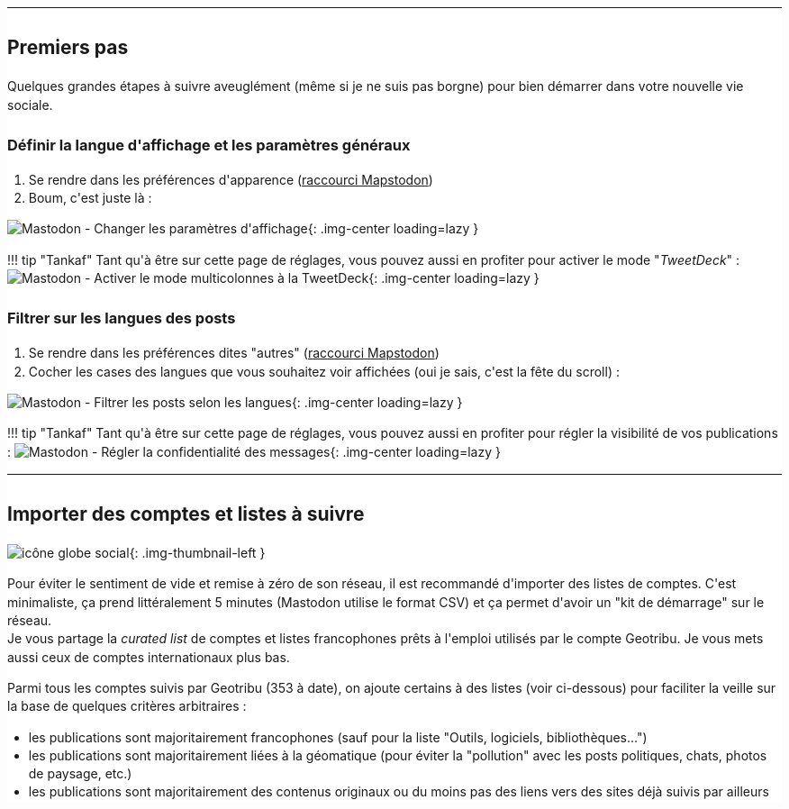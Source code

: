 ----

## Premiers pas

Quelques grandes étapes à suivre aveuglément (même si je ne suis pas borgne) pour bien démarrer dans votre nouvelle vie sociale.

### Définir la langue d'affichage et les paramètres généraux

1. Se rendre dans les préférences d'apparence ([raccourci Mapstodon](https://mapstodon.space/settings/preferences/appearance))
1. Boum, c'est juste là :

![Mastodon - Changer les paramètres d'affichage](https://cdn.geotribu.fr/img/articles-blog-rdp/articles/2024/transition_mastodon/mastodon_langue_interface.webp){: .img-center loading=lazy }

!!! tip "Tankaf"
    Tant qu'à être sur cette page de réglages, vous pouvez aussi en profiter pour activer le mode "_TweetDeck_" :
    ![Mastodon - Activer le mode multicolonnes à la TweetDeck](https://cdn.geotribu.fr/img/articles-blog-rdp/articles/2024/transition_mastodon/mastodon_interface_deck_option.webp){: .img-center loading=lazy }

### Filtrer sur les langues des posts

1. Se rendre dans les préférences dites "autres" ([raccourci Mapstodon](https://mapstodon.space/settings/preferences/other))
1. Cocher les cases des langues que vous souhaitez voir affichées (oui je sais, c'est la fête du scroll) :

![Mastodon - Filtrer les posts selon les langues](https://cdn.geotribu.fr/img/articles-blog-rdp/articles/2024/transition_mastodon/mastodon_langues_posts.webp){: .img-center loading=lazy }

!!! tip "Tankaf"
    Tant qu'à être sur cette page de réglages, vous pouvez aussi en profiter pour régler la visibilité de vos publications :
    ![Mastodon - Régler la confidentialité des messages](https://cdn.geotribu.fr/img/articles-blog-rdp/articles/2024/transition_mastodon/mastodon_option_confidentialite.webp){: .img-center loading=lazy }

----

## Importer des comptes et listes à suivre

![icône globe social](https://cdn.geotribu.fr/img/internal/icons-rdp-news/social.png "icône globe social"){: .img-thumbnail-left }

Pour éviter le sentiment de vide et remise à zéro de son réseau, il est recommandé d'importer des listes de comptes. C'est minimaliste, ça prend littéralement 5 minutes (Mastodon utilise le format CSV) et ça permet d'avoir un "kit de démarrage" sur le réseau.  
Je vous partage la _curated list_ de comptes et listes francophones prêts à l'emploi utilisés par le compte Geotribu. Je vous mets aussi ceux de comptes internationaux plus bas.

Parmi tous les comptes suivis par Geotribu (353 à date), on ajoute certains à des listes (voir ci-dessous) pour faciliter la veille sur la base de quelques critères arbitraires :

- les publications sont majoritairement francophones (sauf pour la liste "Outils, logiciels, bibliothèques...")
- les publications sont majoritairement liées à la géomatique (pour éviter la "pollution" avec les posts politiques, chats, photos de paysage, etc.)
- les publications sont majoritairement des contenus originaux ou du moins pas des liens vers des sites déjà suivis par ailleurs

